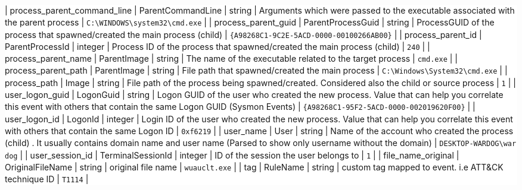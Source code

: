 | process_parent_command_line | ParentCommandLine | string  | Arguments which were passed to the executable associated with the parent process                                                                              | `C:\WINDOWS\system32\cmd.exe`                                                                                                                                                                            |
| process_parent_guid         | ParentProcessGuid | string  | ProcessGUID of the process that spawned/created the main process (child)                                                                                      | `{A98268C1-9C2E-5ACD-0000-00100266AB00}`                                                                                                                                                                 |
| process_parent_id           | ParentProcessId   | integer | Process ID of the process that spawned/created the main process (child)                                                                                       | `240`                                                                                                                                                                                                    |
| process_parent_name         | ParentImage       | string  | The name of the executable related to the target process                                                                                                      | `cmd.exe`                                                                                                                                                                                                |
| process_parent_path         | ParentImage       | string  | File path that spawned/created the main process                                                                                                               | `C:\Windows\System32\cmd.exe`                                                                                                                                                                            |
| process_path                | Image             | string  | File path of the process being spawned/created. Considered also the child or source process                                                                   | `1`                                                                                                                                                                                                      |
| user_logon_guid             | LogonGuid         | string  | Logon GUID of the user who created the new process. Value that can help you correlate this event with others that contain the same Logon GUID (Sysmon Events) | `{A98268C1-95F2-5ACD-0000-002019620F00}`                                                                                                                                                                 |
| user_logon_id               | LogonId           | integer | Login ID of the user who created the new process. Value that can help you correlate this event with others that contain the same Logon ID                     | `0xf6219`                                                                                                                                                                                                |
| user_name                   | User              | string  | Name of the account who created the process (child) . It usually contains domain name and user name (Parsed to show only username without the domain)         | `DESKTOP-WARDOG\wardog`                                                                                                                                                                                  |
| user_session_id             | TerminalSessionId | integer | ID of the session the user belongs to                                                                                                                         | `1`                                                                                                                                                                                                      |
| file_name_original          | OriginalFileName  | string  | original file name                                                                                                                                            | `wuauclt.exe`                                                                                                                                                                                            |
| tag                         | RuleName          | string  | custom tag mapped to event. i.e ATT&CK technique ID                                                                                                           | `T1114`                                                                                                                                                                                                  |
